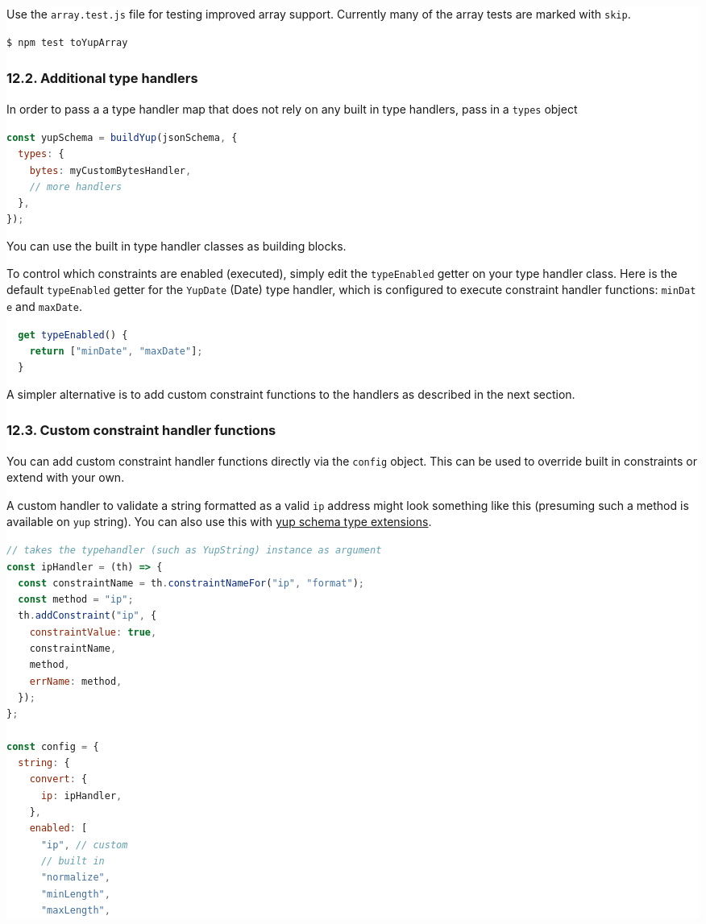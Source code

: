 Use the `array.test.js` file for testing improved array support. Currently many of the array tests are marked with `skip`.

`$ npm test toYupArray`

### 12.2. <a name='Additionaltypehandlers'></a>Additional type handlers

In order to pass a a type handler map that does not rely on any built in type handlers, pass in a `types` object

```js
const yupSchema = buildYup(jsonSchema, {
  types: {
    bytes: myCustomBytesHandler,
    // more handlers
  },
});
```

You can use the built in type handler classes as building blocks.

To control which constraints are enabled (executed), simply edit the `typeEnabled` getter on your type handler class. Here is the default `typeEnabled` getter for the `YupDate` (Date) type handler, which is configured to execute constraint handler functions: `minDate` and `maxDate`.

```js
  get typeEnabled() {
    return ["minDate", "maxDate"];
  }
```

A simpler alternative is to add custom constraint functions to the handlers as described in the next section.

### 12.3. <a name='Customconstrainthandlerfunctions'></a>Custom constraint handler functions

You can add custom constraint handler functions directly via the `config` object.
This can be used to override built in constraints or extend with your own.

A custom handler to validate a string formatted as a valid `ip` address might look something like this (presuming such a method is available on `yup` string). You can also use this with [yup schema type extensions](https://github.com/jquense/yup#extending-schema-types).

```js
// takes the typehandler (such as YupString) instance as argument
const ipHandler = (th) => {
  const constraintName = th.constraintNameFor("ip", "format");
  const method = "ip";
  th.addConstraint("ip", {
    constraintValue: true,
    constraintName,
    method,
    errName: method,
  });
};

const config = {
  string: {
    convert: {
      ip: ipHandler,
    },
    enabled: [
      "ip", // custom
      // built in
      "normalize",
      "minLength",
      "maxLength",
```